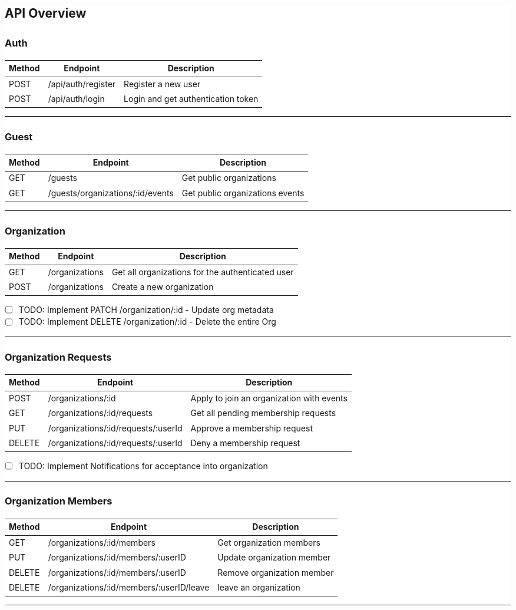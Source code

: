 ## API Overview

### Auth 
| Method | Endpoint | Description |
|--------|----------|-------------|
| POST | /api/auth/register | Register a new user |
| POST | /api/auth/login | Login and get authentication token |

---

### Guest 
| Method | Endpoint | Description |
|--------|----------|-------------|
| GET | /guests | Get public organizations |
| GET | /guests/organizations/:id/events | Get public organizations events|

---

### Organization 
| Method | Endpoint | Description |
|--------|----------|-------------|
| GET | /organizations | Get all organizations for the authenticated user |
| POST | /organizations | Create a new organization |

- [ ] TODO: Implement PATCH /organization/:id  - Update org metadata
- [ ] TODO: Implement DELETE /organization/:id  - Delete the entire Org

---

### Organization Requests 
| Method | Endpoint | Description |
|--------|----------|-------------|
| POST | /organizations/:id | Apply to join an organization with events |
| GET | /organizations/:id/requests | Get all pending membership requests |
| PUT | /organizations/:id/requests/:userId | Approve a membership request |
| DELETE | /organizations/:id/requests/:userId | Deny a membership request |

- [ ] TODO: Implement Notifications for acceptance into organization

---

### Organization Members 
| Method | Endpoint | Description |
|--------|----------|-------------|
| GET | /organizations/:id/members | Get organization members |
| PUT | /organizations/:id/members/:userID | Update organization member |
| DELETE | /organizations/:id/members/:userID | Remove organization member |
| DELETE | /organizations/:id/members/:userID/leave | leave an organization |

---